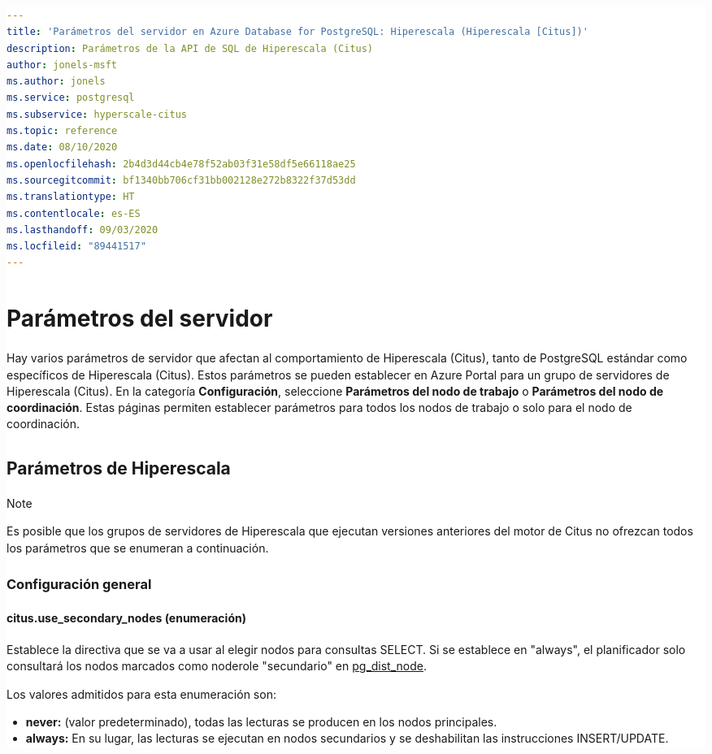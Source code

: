 ```yaml
---
title: 'Parámetros del servidor en Azure Database for PostgreSQL: Hiperescala (Hiperescala [Citus])'
description: Parámetros de la API de SQL de Hiperescala (Citus)
author: jonels-msft
ms.author: jonels
ms.service: postgresql
ms.subservice: hyperscale-citus
ms.topic: reference
ms.date: 08/10/2020
ms.openlocfilehash: 2b4d3d44cb4e78f52ab03f31e58df5e66118ae25
ms.sourcegitcommit: bf1340bb706cf31bb002128e272b8322f37d53dd
ms.translationtype: HT
ms.contentlocale: es-ES
ms.lasthandoff: 09/03/2020
ms.locfileid: "89441517"
---
```

# <a name="server-parameters"></a>Parámetros del servidor

Hay varios parámetros de servidor que afectan al comportamiento de Hiperescala (Citus), tanto de PostgreSQL estándar como específicos de Hiperescala (Citus).
Estos parámetros se pueden establecer en Azure Portal para un grupo de servidores de Hiperescala (Citus). En la categoría **Configuración**, seleccione **Parámetros del nodo de trabajo** o **Parámetros del nodo de coordinación**. Estas páginas permiten establecer parámetros para todos los nodos de trabajo o solo para el nodo de coordinación.

## <a name="hyperscale-parameters"></a>Parámetros de Hiperescala

> [!NOTE]
>
> Es posible que los grupos de servidores de Hiperescala que ejecutan versiones anteriores del motor de Citus no ofrezcan todos los parámetros que se enumeran a continuación.

### <a name="general-configuration"></a>Configuración general

#### <a name="citususe_secondary_nodes-enum"></a>citus.use\_secondary\_nodes (enumeración)

Establece la directiva que se va a usar al elegir nodos para consultas SELECT. Si se establece en "always", el planificador solo consultará los nodos marcados como noderole "secundario" en [pg_dist_node](reference-hyperscale-metadata.md#worker-node-table).

Los valores admitidos para esta enumeración son:

-   **never:** (valor predeterminado), todas las lecturas se producen en los nodos principales.
-   **always:** En su lugar, las lecturas se ejecutan en nodos secundarios y se deshabilitan las instrucciones INSERT/UPDATE.
